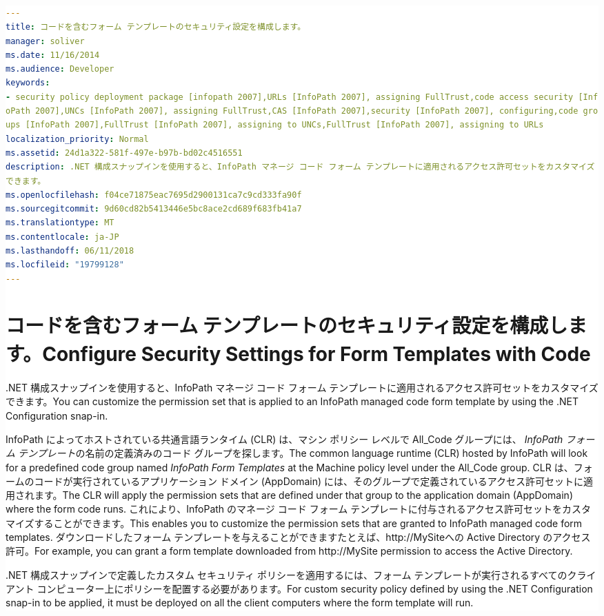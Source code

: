 ```yaml
---
title: コードを含むフォーム テンプレートのセキュリティ設定を構成します。
manager: soliver
ms.date: 11/16/2014
ms.audience: Developer
keywords:
- security policy deployment package [infopath 2007],URLs [InfoPath 2007], assigning FullTrust,code access security [InfoPath 2007],UNCs [InfoPath 2007], assigning FullTrust,CAS [InfoPath 2007],security [InfoPath 2007], configuring,code groups [InfoPath 2007],FullTrust [InfoPath 2007], assigning to UNCs,FullTrust [InfoPath 2007], assigning to URLs
localization_priority: Normal
ms.assetid: 24d1a322-581f-497e-b97b-bd02c4516551
description: .NET 構成スナップインを使用すると、InfoPath マネージ コード フォーム テンプレートに適用されるアクセス許可セットをカスタマイズできます。
ms.openlocfilehash: f04ce71875eac7695d2900131ca7c9cd333fa90f
ms.sourcegitcommit: 9d60cd82b5413446e5bc8ace2cd689f683fb41a7
ms.translationtype: MT
ms.contentlocale: ja-JP
ms.lasthandoff: 06/11/2018
ms.locfileid: "19799128"
---
```

# <a name="configure-security-settings-for-form-templates-with-code"></a><span data-ttu-id="235b4-104">コードを含むフォーム テンプレートのセキュリティ設定を構成します。</span><span class="sxs-lookup"><span data-stu-id="235b4-104">Configure Security Settings for Form Templates with Code</span></span>

<span data-ttu-id="235b4-105">.NET 構成スナップインを使用すると、InfoPath マネージ コード フォーム テンプレートに適用されるアクセス許可セットをカスタマイズできます。</span><span class="sxs-lookup"><span data-stu-id="235b4-105">You can customize the permission set that is applied to an InfoPath managed code form template by using the .NET Configuration snap-in.</span></span>
  
<span data-ttu-id="235b4-106">InfoPath によってホストされている共通言語ランタイム (CLR) は、マシン ポリシー レベルで All_Code グループには、 *InfoPath フォーム テンプレート*の名前の定義済みのコード グループを探します。</span><span class="sxs-lookup"><span data-stu-id="235b4-106">The common language runtime (CLR) hosted by InfoPath will look for a predefined code group named  *InfoPath Form Templates*  at the Machine policy level under the All_Code group.</span></span> <span data-ttu-id="235b4-107">CLR は、フォームのコードが実行されているアプリケーション ドメイン (AppDomain) には、そのグループで定義されているアクセス許可セットに適用されます。</span><span class="sxs-lookup"><span data-stu-id="235b4-107">The CLR will apply the permission sets that are defined under that group to the application domain (AppDomain) where the form code runs.</span></span> <span data-ttu-id="235b4-108">これにより、InfoPath のマネージ コード フォーム テンプレートに付与されるアクセス許可セットをカスタマイズすることができます。</span><span class="sxs-lookup"><span data-stu-id="235b4-108">This enables you to customize the permission sets that are granted to InfoPath managed code form templates.</span></span> <span data-ttu-id="235b4-109">ダウンロードしたフォーム テンプレートを与えることができますたとえば、http://MySiteへの Active Directory のアクセス許可。</span><span class="sxs-lookup"><span data-stu-id="235b4-109">For example, you can grant a form template downloaded from http://MySite permission to access the Active Directory.</span></span> 
  
<span data-ttu-id="235b4-110">.NET 構成スナップインで定義したカスタム セキュリティ ポリシーを適用するには、フォーム テンプレートが実行されるすべてのクライアント コンピューター上にポリシーを配置する必要があります。</span><span class="sxs-lookup"><span data-stu-id="235b4-110">For custom security policy defined by using the .NET Configuration snap-in to be applied, it must be deployed on all the client computers where the form template will run.</span></span>
  